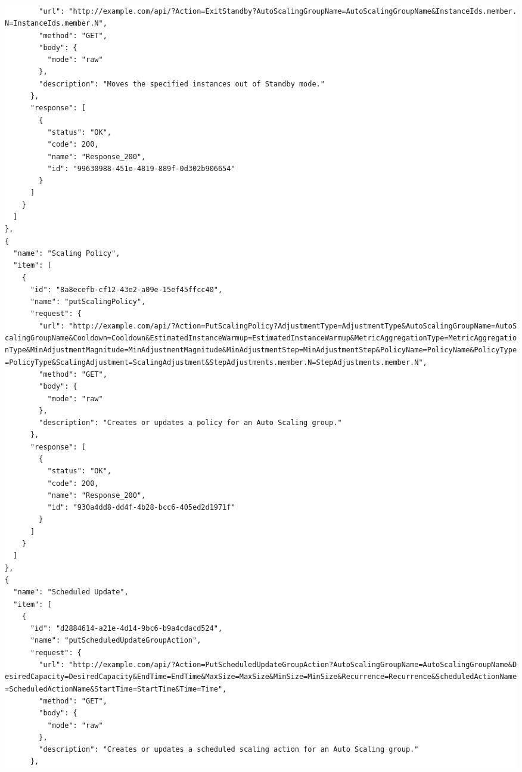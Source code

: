             "url": "http://example.com/api/?Action=ExitStandby?AutoScalingGroupName=AutoScalingGroupName&InstanceIds.member.N=InstanceIds.member.N",
            "method": "GET",
            "body": {
              "mode": "raw"
            },
            "description": "Moves the specified instances out of Standby mode."
          },
          "response": [
            {
              "status": "OK",
              "code": 200,
              "name": "Response_200",
              "id": "99630988-451e-4819-889f-0d302b906654"
            }
          ]
        }
      ]
    },
    {
      "name": "Scaling Policy",
      "item": [
        {
          "id": "8a8ecefb-cf12-43e2-a09e-15ef45ffcc40",
          "name": "putScalingPolicy",
          "request": {
            "url": "http://example.com/api/?Action=PutScalingPolicy?AdjustmentType=AdjustmentType&AutoScalingGroupName=AutoScalingGroupName&Cooldown=Cooldown&EstimatedInstanceWarmup=EstimatedInstanceWarmup&MetricAggregationType=MetricAggregationType&MinAdjustmentMagnitude=MinAdjustmentMagnitude&MinAdjustmentStep=MinAdjustmentStep&PolicyName=PolicyName&PolicyType=PolicyType&ScalingAdjustment=ScalingAdjustment&StepAdjustments.member.N=StepAdjustments.member.N",
            "method": "GET",
            "body": {
              "mode": "raw"
            },
            "description": "Creates or updates a policy for an Auto Scaling group."
          },
          "response": [
            {
              "status": "OK",
              "code": 200,
              "name": "Response_200",
              "id": "930a4dd8-dd4f-4b28-bcc6-405ed2d1971f"
            }
          ]
        }
      ]
    },
    {
      "name": "Scheduled Update",
      "item": [
        {
          "id": "d2884614-a21e-4d14-9bc6-b9a4cdacd524",
          "name": "putScheduledUpdateGroupAction",
          "request": {
            "url": "http://example.com/api/?Action=PutScheduledUpdateGroupAction?AutoScalingGroupName=AutoScalingGroupName&DesiredCapacity=DesiredCapacity&EndTime=EndTime&MaxSize=MaxSize&MinSize=MinSize&Recurrence=Recurrence&ScheduledActionName=ScheduledActionName&StartTime=StartTime&Time=Time",
            "method": "GET",
            "body": {
              "mode": "raw"
            },
            "description": "Creates or updates a scheduled scaling action for an Auto Scaling group."
          },